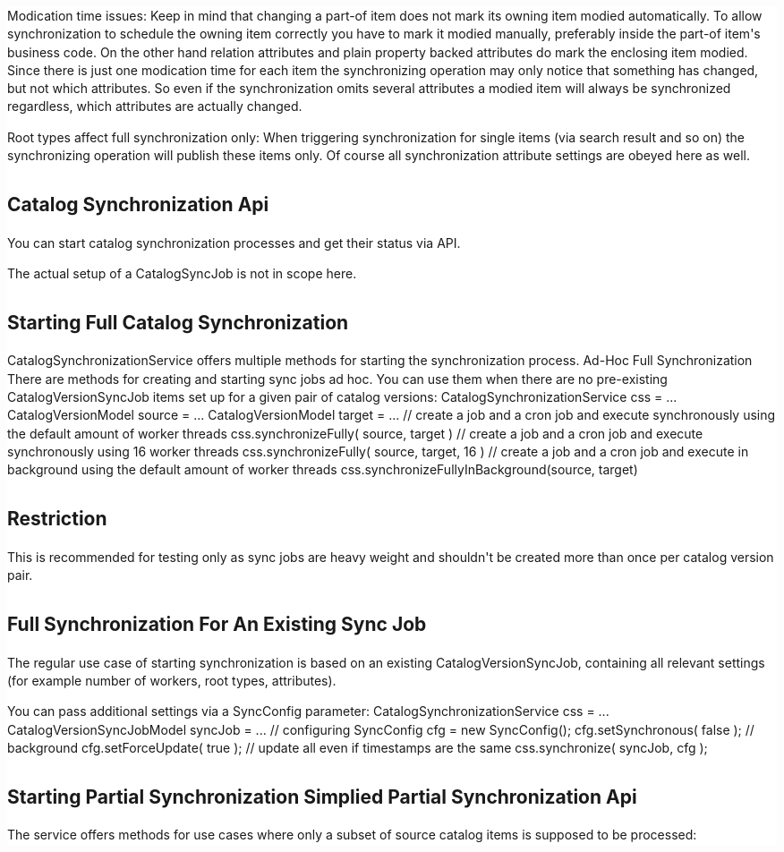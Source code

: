 Modication time issues:
Keep in mind that changing a part-of item does not mark its owning item modied automatically. To allow synchronization to schedule the owning item correctly you have to mark it modied manually, preferably inside the part-of item's business code. On the other hand relation attributes and plain property backed attributes do mark the enclosing item modied. Since there is just one modication time for each item the synchronizing operation may only notice that something has changed, but not which attributes. So even if the synchronization omits several attributes a modied item will always be synchronized regardless, which attributes are actually changed.

Root types affect full synchronization only: When triggering synchronization for single items (via search result and so on) the synchronizing operation will publish these items only. Of course all synchronization attribute settings are obeyed here as well.

## Catalog Synchronization Api

You can start catalog synchronization processes and get their status via API.

The actual setup of a CatalogSyncJob is not in scope here.

## Starting Full Catalog Synchronization

CatalogSynchronizationService offers multiple methods for starting the synchronization process. Ad-Hoc Full Synchronization There are methods for creating and starting sync jobs ad hoc. You can use them when there are no pre-existing CatalogVersionSyncJob items set up for a given pair of catalog versions:
CatalogSynchronizationService css = ... CatalogVersionModel source = ... CatalogVersionModel target = ... // create a job and a cron job and execute synchronously using the default amount of worker threads css.synchronizeFully( source, target ) // create a job and a cron job and execute synchronously using 16 worker threads css.synchronizeFully( source, target, 16 ) // create a job and a cron job and execute in background using the default amount of worker threads css.synchronizeFullyInBackground(source, target) 

## Restriction

This is recommended for testing only as sync jobs are heavy weight and shouldn't be created more than once per catalog version pair.

## Full Synchronization For An Existing Sync Job

The regular use case of starting synchronization is based on an existing CatalogVersionSyncJob, containing all relevant settings (for example number of workers, root types, attributes).

You can pass additional settings via a SyncConfig parameter:
CatalogSynchronizationService css = ... CatalogVersionSyncJobModel syncJob = ... // configuring SyncConfig cfg = new SyncConfig(); cfg.setSynchronous( false ); // background cfg.setForceUpdate( true ); // update all even if timestamps are the same css.synchronize( syncJob, cfg );

## Starting Partial Synchronization Simplied Partial Synchronization Api

The service offers methods for use cases where only a subset of source catalog items is supposed to be processed:
